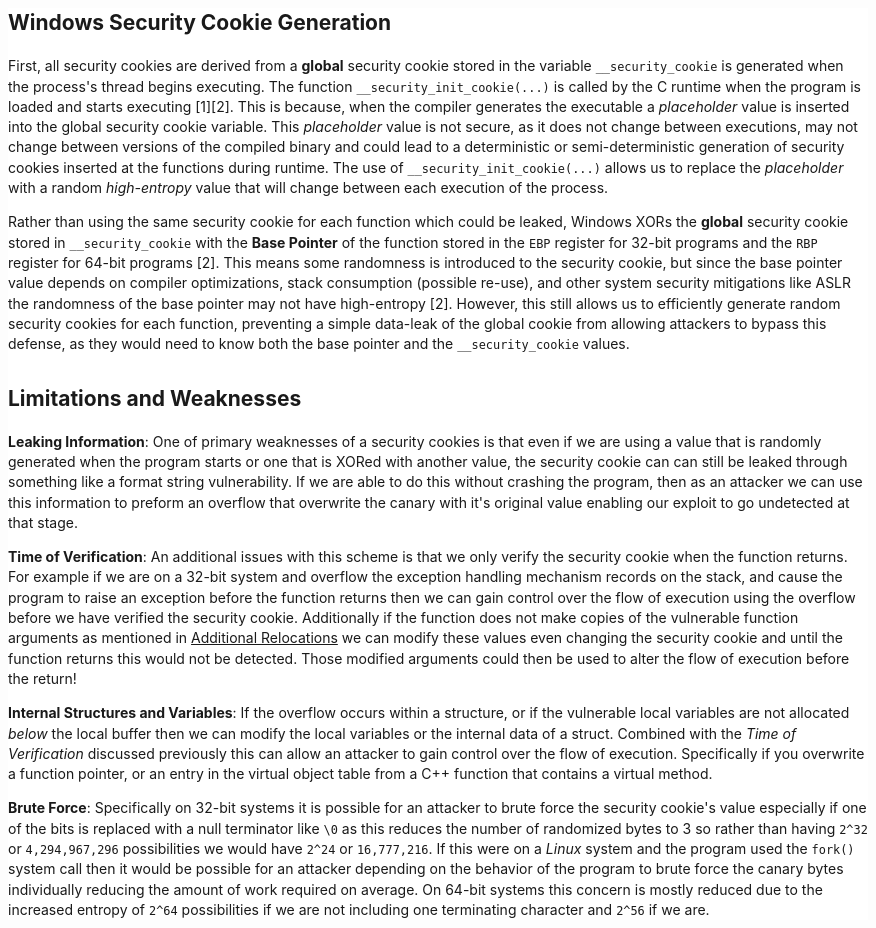 ## Windows Security Cookie Generation
First, all security cookies are derived from a **global** security cookie stored in the variable `__security_cookie` is generated when the process's thread begins executing. The function `__security_init_cookie(...)` is called by the C runtime when the program is loaded and starts executing [1][2]. This is because, when the compiler generates the executable a *placeholder* value is inserted into the global security cookie variable. This *placeholder* value is not secure, as it does not change between executions, may not change between versions of the compiled binary and could lead to a deterministic or semi-deterministic generation of security cookies inserted at the functions during runtime. The use of `__security_init_cookie(...)` allows us to replace the *placeholder* with a random *high-entropy* value that will change between each execution of the process.

Rather than using the same security cookie for each function which could be leaked, Windows XORs the **global** security cookie stored in `__security_cookie` with the **Base Pointer** of the function stored in the `EBP` register for 32-bit programs and the `RBP` register for 64-bit programs [2]. This means some randomness is introduced to the security cookie, but since the base pointer value depends on compiler optimizations, stack consumption (possible re-use), and other system security mitigations like ASLR the randomness of the base pointer may not have high-entropy [2]. However, this still allows us to efficiently generate random security cookies for each function, preventing a simple data-leak of the global cookie from allowing attackers to bypass this defense, as they would need to know both the base pointer and the `__security_cookie` values.

## Limitations and Weaknesses
**Leaking Information**: One of primary weaknesses of a security cookies is that even if we are using a value that is randomly generated when the program starts or one that is XORed with another value, the security cookie can can still be leaked through something like a format string vulnerability. If we are able to do this without crashing the program, then as an attacker we can use this information to preform an overflow that overwrite the canary with it's original value enabling our exploit to go undetected at that stage.


**Time of Verification**: An additional issues with this scheme is that we only verify the security cookie when the function returns. For example if we are on a 32-bit system and overflow the exception handling mechanism records on the stack, and cause the program to raise an exception before the function returns then we can gain control over the flow of execution using the overflow before we have verified the security cookie. Additionally if the function does not make copies of the vulnerable function arguments as mentioned in [Additional Relocations](#additional-relocations) we can modify these values even changing the security cookie and until the function returns this would not be detected. Those modified arguments could then be used to alter the flow of execution before the return!


**Internal Structures and Variables**: If the overflow occurs within a structure, or if the vulnerable local variables are not allocated *below* the local buffer then we can modify the local variables or the internal data of a struct. Combined with the *Time of Verification* discussed previously this can allow an attacker to gain control over the flow of execution. Specifically if you overwrite a function pointer, or an entry in the virtual object table from a C++ function that contains a virtual method.


**Brute Force**: Specifically on 32-bit systems it is possible for an attacker to brute force the security cookie's value especially if one of the bits is replaced with a null terminator like `\0` as this reduces the number of randomized bytes to 3 so rather than having `2^32` or `4,294,967,296` possibilities we would have `2^24` or `16,777,216`. If this were on a *Linux* system and the program used the `fork()` system call then it would be possible for an attacker depending on the behavior of the program to brute force the canary bytes individually reducing the amount of work required on average. On 64-bit systems this concern is mostly reduced due to the increased entropy of `2^64` possibilities if we are not including one terminating character and `2^56` if we are.
